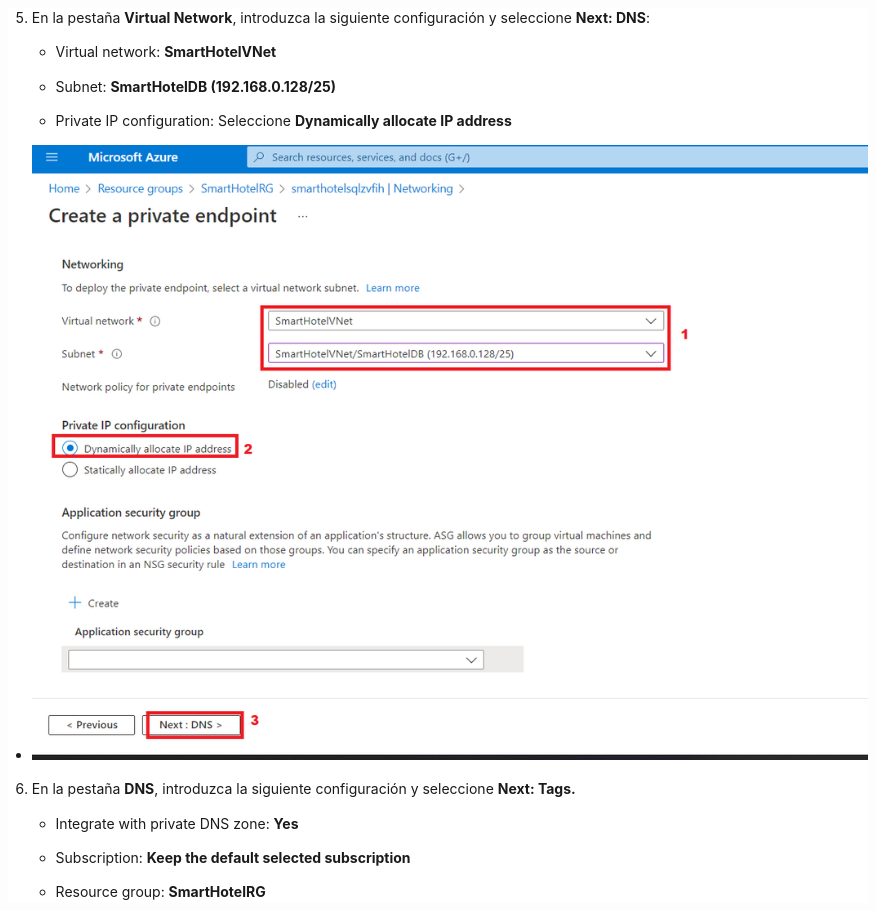 5.  En la pestaña **Virtual Network**, introduzca la siguiente
    configuración y seleccione **Next: DNS**:

    - Virtual network: **SmartHotelVNet**

    - Subnet: **SmartHotelDB (192.168.0.128/25)**

    - Private IP configuration: Seleccione **Dynamically allocate IP
      address**

- ![](./media/image15.png)

6.  En la pestaña **DNS**, introduzca la siguiente configuración y
    seleccione **Next: Tags.**

    - Integrate with private DNS zone: **Yes**

    - Subscription: **Keep the default selected subscription**

    - Resource group: **SmartHotelRG**
